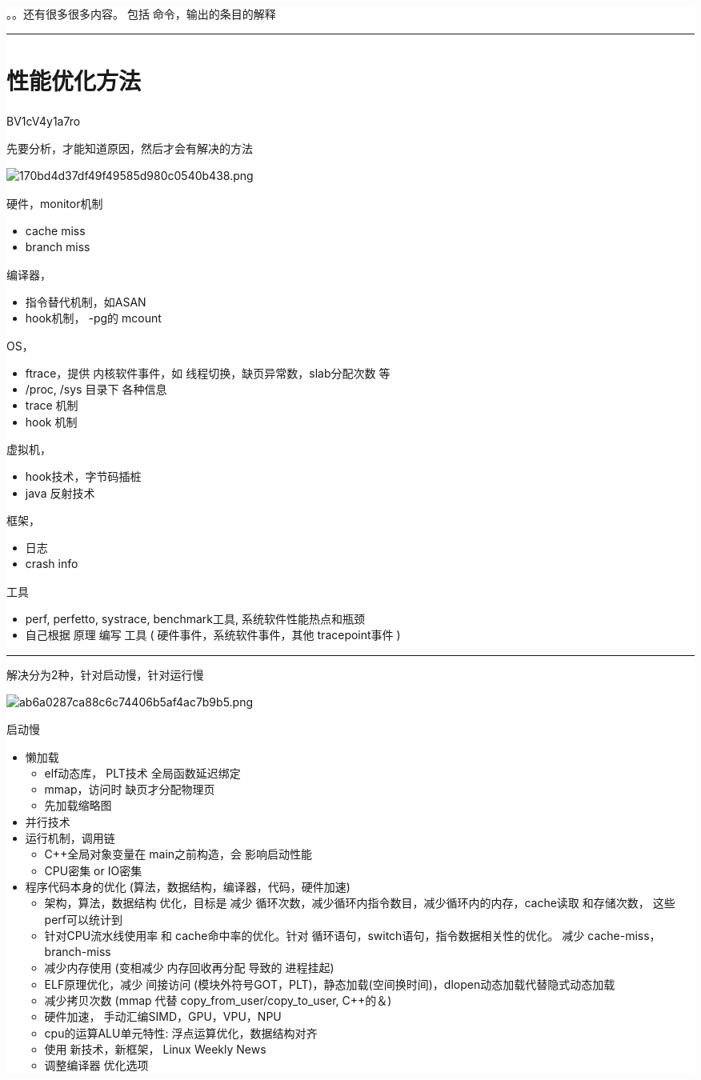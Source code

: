 
。。还有很多很多内容。 包括 命令，输出的条目的解释





---

# 性能优化方法

BV1cV4y1a7ro

先要分析，才能知道原因，然后才会有解决的方法

![170bd4d37df49f49585d980c0540b438.png](../_resources/170bd4d37df49f49585d980c0540b438.png)

硬件，monitor机制
- cache miss
- branch miss

编译器，
- 指令替代机制，如ASAN
- hook机制， -pg的 mcount

OS，
- ftrace，提供 内核软件事件，如 线程切换，缺页异常数，slab分配次数 等
- /proc, /sys 目录下 各种信息
- trace 机制
- hook 机制

虚拟机，
- hook技术，字节码插桩
- java 反射技术


框架，
- 日志
- crash info

工具
- perf, perfetto, systrace, benchmark工具, 系统软件性能热点和瓶颈
- 自己根据 原理 编写 工具 ( 硬件事件，系统软件事件，其他 tracepoint事件 )

---



解决分为2种，针对启动慢，针对运行慢

![ab6a0287ca88c6c74406b5af4ac7b9b5.png](../_resources/ab6a0287ca88c6c74406b5af4ac7b9b5.png)

启动慢
- 懒加载
  - elf动态库， PLT技术 全局函数延迟绑定
  - mmap，访问时 缺页才分配物理页
  - 先加载缩略图
- 并行技术
- 运行机制，调用链
  - C++全局对象变量在 main之前构造，会 影响启动性能
  - CPU密集 or IO密集
- 程序代码本身的优化 (算法，数据结构，编译器，代码，硬件加速)
  - 架构，算法，数据结构 优化，目标是 减少 循环次数，减少循环内指令数目，减少循环内的内存，cache读取 和存储次数， 这些 perf可以统计到
  - 针对CPU流水线使用率 和 cache命中率的优化。针对 循环语句，switch语句，指令数据相关性的优化。 减少 cache-miss， branch-miss
  - 减少内存使用 (变相减少 内存回收再分配 导致的 进程挂起)
  - ELF原理优化，减少 间接访问 (模块外符号GOT，PLT)，静态加载(空间换时间)，dlopen动态加载代替隐式动态加载
  - 减少拷贝次数 (mmap 代替 copy_from_user/copy_to_user, C++的＆)
  - 硬件加速， 手动汇编SIMD，GPU，VPU，NPU
  - cpu的运算ALU单元特性: 浮点运算优化，数据结构对齐
  - 使用 新技术，新框架， Linux Weekly News
  - 调整编译器 优化选项